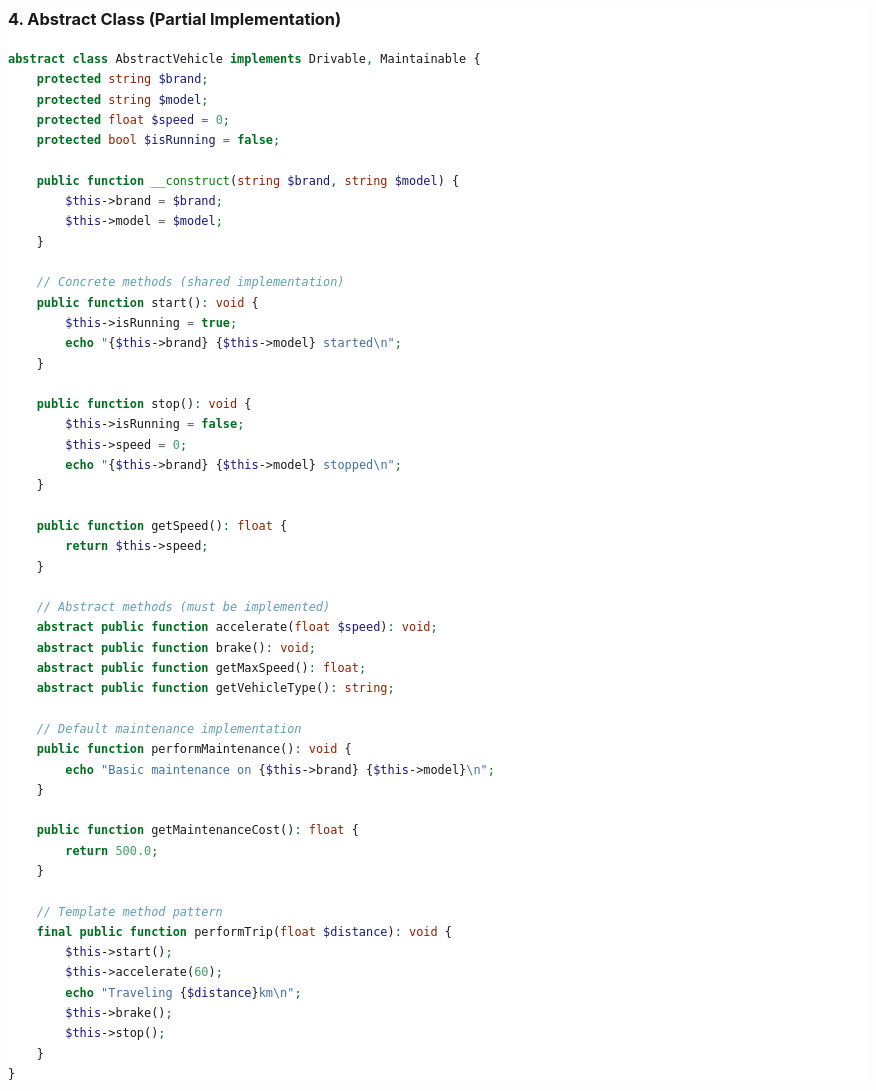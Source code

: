 ### 4. Abstract Class (Partial Implementation)
```php
abstract class AbstractVehicle implements Drivable, Maintainable {
    protected string $brand;
    protected string $model;
    protected float $speed = 0;
    protected bool $isRunning = false;
    
    public function __construct(string $brand, string $model) {
        $this->brand = $brand;
        $this->model = $model;
    }
    
    // Concrete methods (shared implementation)
    public function start(): void {
        $this->isRunning = true;
        echo "{$this->brand} {$this->model} started\n";
    }
    
    public function stop(): void {
        $this->isRunning = false;
        $this->speed = 0;
        echo "{$this->brand} {$this->model} stopped\n";
    }
    
    public function getSpeed(): float {
        return $this->speed;
    }
    
    // Abstract methods (must be implemented)
    abstract public function accelerate(float $speed): void;
    abstract public function brake(): void;
    abstract public function getMaxSpeed(): float;
    abstract public function getVehicleType(): string;
    
    // Default maintenance implementation
    public function performMaintenance(): void {
        echo "Basic maintenance on {$this->brand} {$this->model}\n";
    }
    
    public function getMaintenanceCost(): float {
        return 500.0;
    }
    
    // Template method pattern
    final public function performTrip(float $distance): void {
        $this->start();
        $this->accelerate(60);
        echo "Traveling {$distance}km\n";
        $this->brake();
        $this->stop();
    }
}
```

